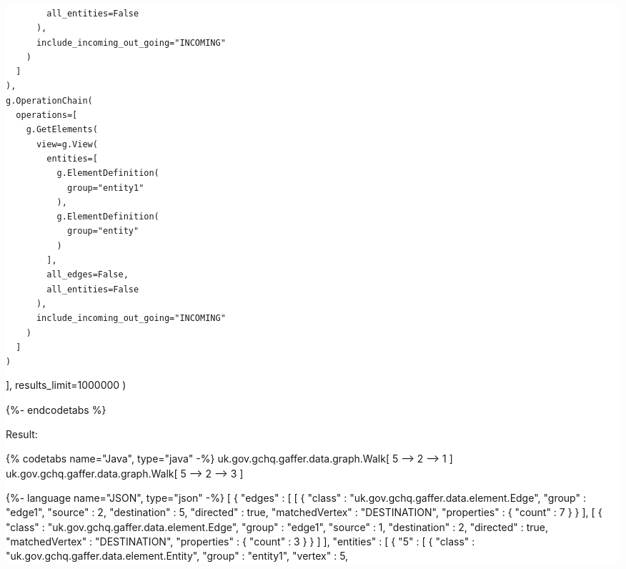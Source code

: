             all_entities=False 
          ), 
          include_incoming_out_going="INCOMING" 
        ) 
      ] 
    ), 
    g.OperationChain( 
      operations=[ 
        g.GetElements( 
          view=g.View( 
            entities=[ 
              g.ElementDefinition( 
                group="entity1" 
              ), 
              g.ElementDefinition( 
                group="entity" 
              ) 
            ], 
            all_edges=False, 
            all_entities=False 
          ), 
          include_incoming_out_going="INCOMING" 
        ) 
      ] 
    ) 
  ], 
  results_limit=1000000 
)

{%- endcodetabs %}

Result:

{% codetabs name="Java", type="java" -%}
uk.gov.gchq.gaffer.data.graph.Walk[ 5 --> 2 --> 1 ]
uk.gov.gchq.gaffer.data.graph.Walk[ 5 --> 2 --> 3 ]

{%- language name="JSON", type="json" -%}
[ {
  "edges" : [ [ {
    "class" : "uk.gov.gchq.gaffer.data.element.Edge",
    "group" : "edge1",
    "source" : 2,
    "destination" : 5,
    "directed" : true,
    "matchedVertex" : "DESTINATION",
    "properties" : {
      "count" : 7
    }
  } ], [ {
    "class" : "uk.gov.gchq.gaffer.data.element.Edge",
    "group" : "edge1",
    "source" : 1,
    "destination" : 2,
    "directed" : true,
    "matchedVertex" : "DESTINATION",
    "properties" : {
      "count" : 3
    }
  } ] ],
  "entities" : [ {
    "5" : [ {
      "class" : "uk.gov.gchq.gaffer.data.element.Entity",
      "group" : "entity1",
      "vertex" : 5,